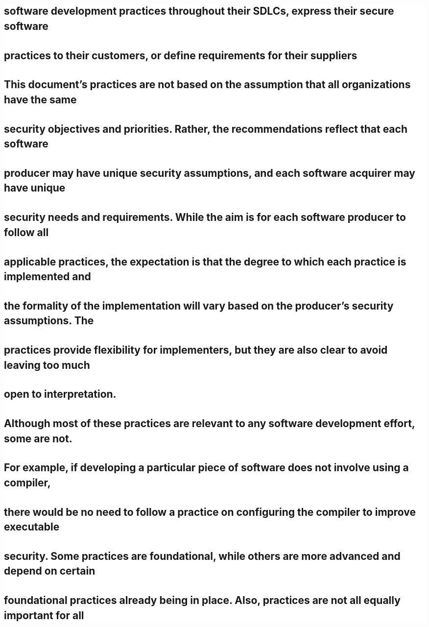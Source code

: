## software development practices throughout their SDLCs, express their secure software

## practices to their customers, or define requirements for their suppliers

## This document’s practices are not based on the assumption that all organizations have the same

## security objectives and priorities. Rather, the recommendations reflect that each software

## producer may have unique security assumptions, and each software acquirer may have unique

## security needs and requirements. While the aim is for each software producer to follow all

## applicable practices, the expectation is that the degree to which each practice is implemented and

## the formality of the implementation will vary based on the producer’s security assumptions. The

## practices provide flexibility for implementers, but they are also clear to avoid leaving too much

## open to interpretation.

## Although most of these practices are relevant to any software development effort, some are not.

## For example, if developing a particular piece of software does not involve using a compiler,

## there would be no need to follow a practice on configuring the compiler to improve executable

## security. Some practices are foundational, while others are more advanced and depend on certain

## foundational practices already being in place. Also, practices are not all equally important for all
